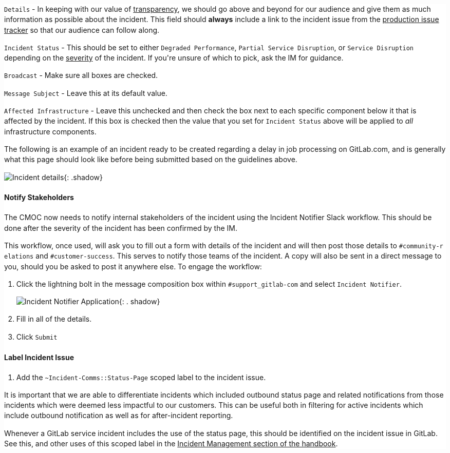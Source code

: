 `Details` - In keeping with our value of [transparency](/handbook/values/#transparency), we should go above and beyond for our audience and give them as much information as possible about the incident. This field should **always** include a link to the incident issue from the [production issue tracker](https://gitlab.com/gitlab-com/gl-infra/production/issues) so that our audience can follow along.

`Incident Status` - This should be set to either `Degraded Performance`, `Partial Service Disruption`, or `Service Disruption` depending on the [severity](https://about.gitlab.com/handbook/engineering/quality/issue-triage/#availability) of the incident. If you're unsure of which to pick, ask the IM for guidance.

`Broadcast` - Make sure all boxes are checked.

`Message Subject` - Leave this at its default value.

`Affected Infrastructure` - Leave this unchecked and then check the box next to each specific component below it that is affected by the incident. If this box is checked then the value that you set for `Incident Status` above will be applied to _all_ infrastructure components.

The following is an example of an incident ready to be created regarding a delay in job processing on GitLab.com, and is generally what this page should look like before being submitted based on the guidelines above.

![Incident details](/images/support/cmoc_incident_details.png){: .shadow}

#### Notify Stakeholders

The CMOC now needs to notify internal stakeholders of the incident using the Incident Notifier Slack workflow. This should be done after the severity of the incident has been confirmed by the IM.

This workflow, once used, will ask you to fill out a form with details of the incident and will then post those details to `#community-relations` and `#customer-success`. This serves to notify those teams of the incident. A copy will also be sent in a direct message to you, should you be asked to post it anywhere else. To engage the workflow:

1. Click the lightning bolt in the message composition box within `#support_gitlab-com` and select `Incident Notifier`.

   ![Incident Notifier Application](/images/support/cmoc_incident_notifier.png){: .
shadow}

1. Fill in all of the details.
1. Click `Submit`

#### Label Incident Issue

1. Add the `~Incident-Comms::Status-Page` scoped label to the incident issue.

It is important that we are able to differentiate incidents which included outbound status page and related notifications from those incidents which were deemed less impactful to our customers. This can be useful both in filtering for active incidents which include outbound notification as well as for after-incident reporting.

Whenever a GitLab service incident includes the use of the status page, this should be identified on the incident issue in GitLab. See this, and other uses of this scoped label in the [Incident Management section of the handbook](https://about.gitlab.com/handbook/engineering/infrastructure/incident-management/#labeling).
